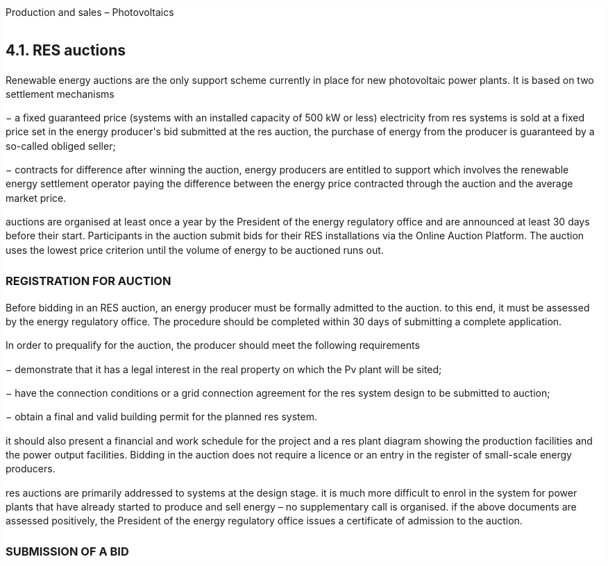 Production and sales – Photovoltaics


## 4.1. RES auctions

Renewable energy auctions are the only support scheme currently in place for new photovoltaic
power plants. It is based on two settlement mechanisms

− a fixed guaranteed price (systems with an installed capacity of 500 kW or less) electricity from
res systems is sold at a fixed price set in the energy producer's bid submitted at the res auction,
the purchase of energy from the producer is guaranteed by a so-called obliged seller;

− contracts for difference after winning the auction, energy producers are entitled to support
which involves the renewable energy settlement operator paying the difference between the
energy price contracted through the auction and the average market price.

auctions are organised at least once a year by the President of the energy regulatory office and are
announced at least 30 days before their start. Participants in the auction submit bids for their RES
installations via the Online Auction Platform. The auction uses the lowest price criterion until the
volume of energy to be auctioned runs out.

### REGISTRATION FOR AUCTION

Before bidding in an RES auction, an energy producer must be formally admitted to the auction.
to this end, it must be assessed by the energy regulatory office.
The procedure should be completed within 30 days of submitting a complete application.

In order to prequalify for the auction, the producer should meet the following requirements

− demonstrate that it has a legal interest in the real property on which the Pv plant will be sited;

− have the connection conditions or a grid connection agreement for the res system design to be
submitted to auction;

− obtain a final and valid building permit for the planned res system.

it should also present a financial and work schedule for the project and a res plant diagram showing the
production facilities and the power output facilities. Bidding in the auction does not require a licence
or an entry in the register of small-scale energy producers.

res auctions are primarily addressed to systems at the design stage. it is much more difficult to enrol
in the system for power plants that have already started to produce and sell energy – no supplementary
call is organised.
if the above documents are assessed positively, the President of the energy regulatory office issues
a certificate of admission to the auction.

### SUBMISSION OF A BID
